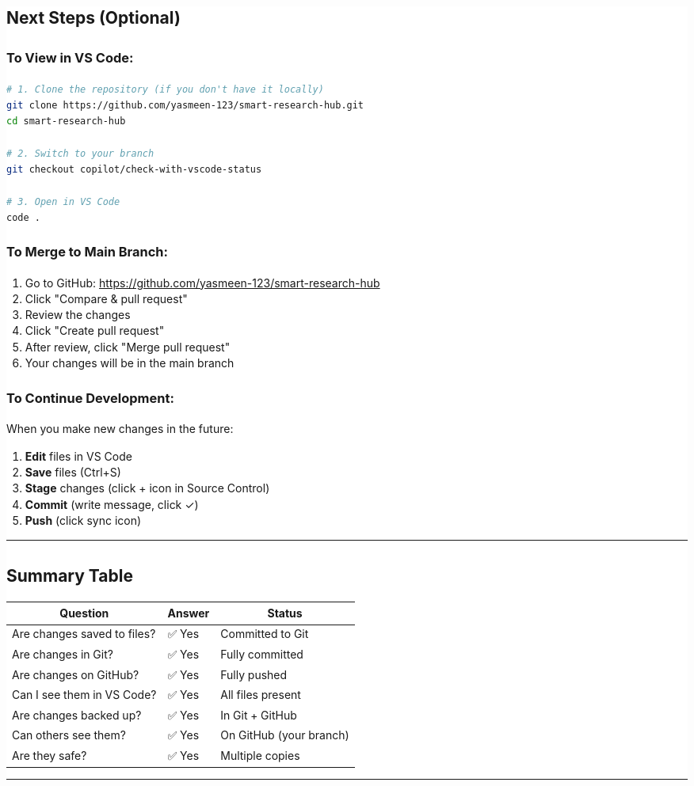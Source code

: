## Next Steps (Optional)

### To View in VS Code:
```bash
# 1. Clone the repository (if you don't have it locally)
git clone https://github.com/yasmeen-123/smart-research-hub.git
cd smart-research-hub

# 2. Switch to your branch
git checkout copilot/check-with-vscode-status

# 3. Open in VS Code
code .
```

### To Merge to Main Branch:
1. Go to GitHub: https://github.com/yasmeen-123/smart-research-hub
2. Click "Compare & pull request"
3. Review the changes
4. Click "Create pull request"
5. After review, click "Merge pull request"
6. Your changes will be in the main branch

### To Continue Development:
When you make new changes in the future:
1. **Edit** files in VS Code
2. **Save** files (Ctrl+S)
3. **Stage** changes (click + icon in Source Control)
4. **Commit** (write message, click ✓)
5. **Push** (click sync icon)

---

## Summary Table

| Question | Answer | Status |
|----------|--------|--------|
| Are changes saved to files? | ✅ Yes | Committed to Git |
| Are changes in Git? | ✅ Yes | Fully committed |
| Are changes on GitHub? | ✅ Yes | Fully pushed |
| Can I see them in VS Code? | ✅ Yes | All files present |
| Are changes backed up? | ✅ Yes | In Git + GitHub |
| Can others see them? | ✅ Yes | On GitHub (your branch) |
| Are they safe? | ✅ Yes | Multiple copies |

---